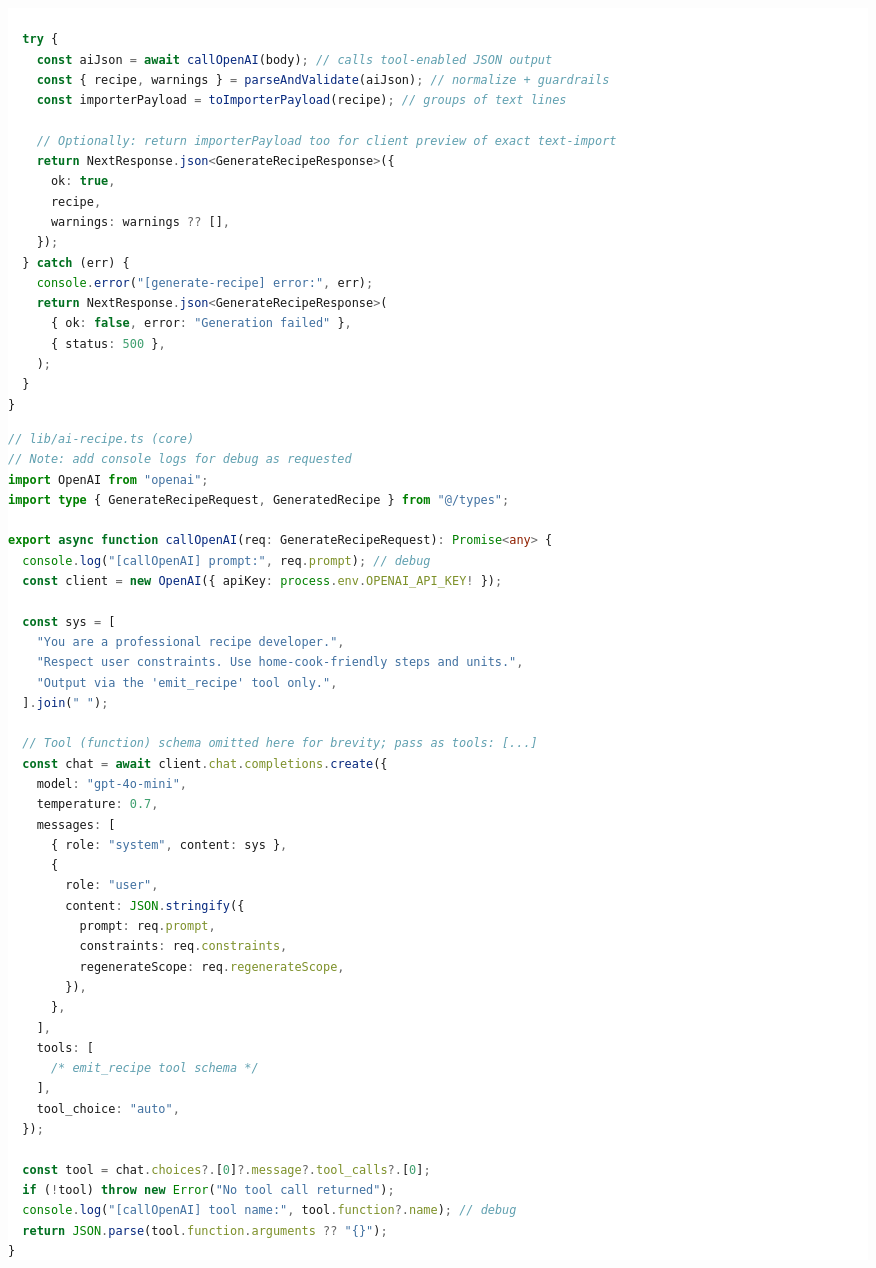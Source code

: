 ```ts

  try {
    const aiJson = await callOpenAI(body); // calls tool-enabled JSON output
    const { recipe, warnings } = parseAndValidate(aiJson); // normalize + guardrails
    const importerPayload = toImporterPayload(recipe); // groups of text lines

    // Optionally: return importerPayload too for client preview of exact text-import
    return NextResponse.json<GenerateRecipeResponse>({
      ok: true,
      recipe,
      warnings: warnings ?? [],
    });
  } catch (err) {
    console.error("[generate-recipe] error:", err);
    return NextResponse.json<GenerateRecipeResponse>(
      { ok: false, error: "Generation failed" },
      { status: 500 },
    );
  }
}
```

```ts
// lib/ai-recipe.ts (core)
// Note: add console logs for debug as requested
import OpenAI from "openai";
import type { GenerateRecipeRequest, GeneratedRecipe } from "@/types";

export async function callOpenAI(req: GenerateRecipeRequest): Promise<any> {
  console.log("[callOpenAI] prompt:", req.prompt); // debug
  const client = new OpenAI({ apiKey: process.env.OPENAI_API_KEY! });

  const sys = [
    "You are a professional recipe developer.",
    "Respect user constraints. Use home-cook-friendly steps and units.",
    "Output via the 'emit_recipe' tool only.",
  ].join(" ");

  // Tool (function) schema omitted here for brevity; pass as tools: [...]
  const chat = await client.chat.completions.create({
    model: "gpt-4o-mini",
    temperature: 0.7,
    messages: [
      { role: "system", content: sys },
      {
        role: "user",
        content: JSON.stringify({
          prompt: req.prompt,
          constraints: req.constraints,
          regenerateScope: req.regenerateScope,
        }),
      },
    ],
    tools: [
      /* emit_recipe tool schema */
    ],
    tool_choice: "auto",
  });

  const tool = chat.choices?.[0]?.message?.tool_calls?.[0];
  if (!tool) throw new Error("No tool call returned");
  console.log("[callOpenAI] tool name:", tool.function?.name); // debug
  return JSON.parse(tool.function.arguments ?? "{}");
}
```